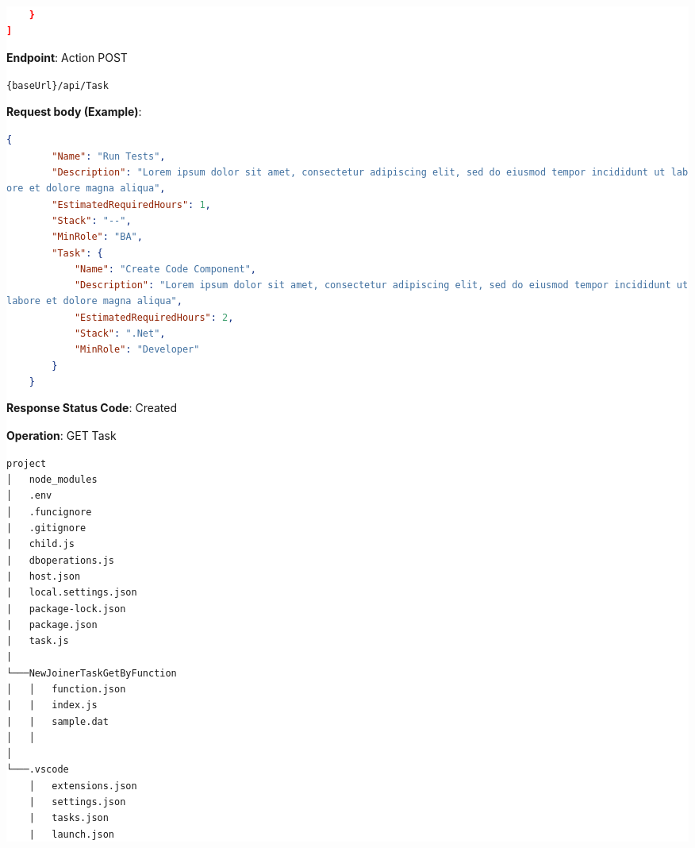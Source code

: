 ```json
    }
]
```

**Endpoint**: Action POST

```bash
{baseUrl}/api/Task
```

**Request body (Example)**:

```json
{        
        "Name": "Run Tests",
        "Description": "Lorem ipsum dolor sit amet, consectetur adipiscing elit, sed do eiusmod tempor incididunt ut labore et dolore magna aliqua",
        "EstimatedRequiredHours": 1,
        "Stack": "--",
        "MinRole": "BA",
        "Task": {            
            "Name": "Create Code Component",
            "Description": "Lorem ipsum dolor sit amet, consectetur adipiscing elit, sed do eiusmod tempor incididunt ut labore et dolore magna aliqua",
            "EstimatedRequiredHours": 2,
            "Stack": ".Net",
            "MinRole": "Developer"
        }
    }
```

**Response Status Code**: Created

**Operation**: GET Task

```
project
│   node_modules
│   .env
│   .funcignore
|   .gitignore
|   child.js
|   dboperations.js
|   host.json
|   local.settings.json
|   package-lock.json
|   package.json
|   task.js
|
└───NewJoinerTaskGetByFunction
│   │   function.json
|   |   index.js
|   |   sample.dat
│   │   
│ 
└───.vscode
    │   extensions.json
    |   settings.json
    |   tasks.json
    |   launch.json
```
